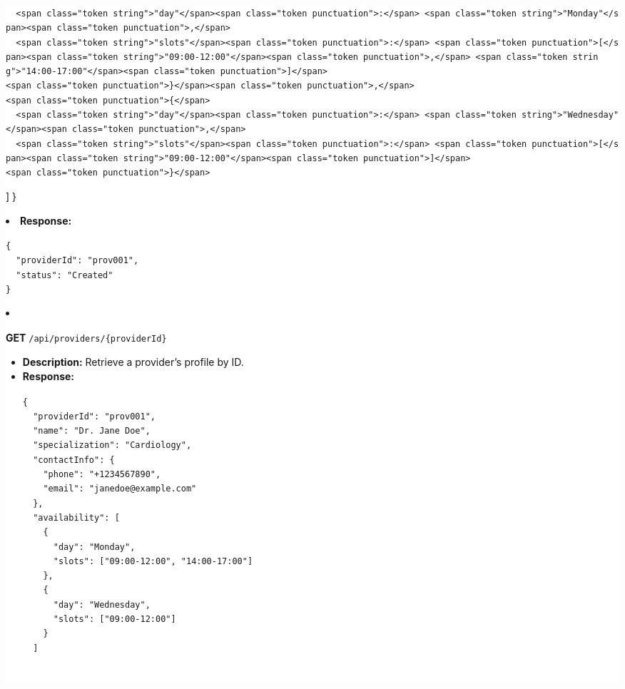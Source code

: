       <span class="token string">"day"</span><span class="token punctuation">:</span> <span class="token string">"Monday"</span><span class="token punctuation">,</span>
      <span class="token string">"slots"</span><span class="token punctuation">:</span> <span class="token punctuation">[</span><span class="token string">"09:00-12:00"</span><span class="token punctuation">,</span> <span class="token string">"14:00-17:00"</span><span class="token punctuation">]</span>
    <span class="token punctuation">}</span><span class="token punctuation">,</span>
    <span class="token punctuation">{</span>
      <span class="token string">"day"</span><span class="token punctuation">:</span> <span class="token string">"Wednesday"</span><span class="token punctuation">,</span>
      <span class="token string">"slots"</span><span class="token punctuation">:</span> <span class="token punctuation">[</span><span class="token string">"09:00-12:00"</span><span class="token punctuation">]</span>
    <span class="token punctuation">}</span>
  <span class="token punctuation">]</span>
<span class="token punctuation">}</span>
</code></pre>
</li>
<li><strong>Response:</strong><pre class=" language-json"><code class="prism  language-json"><span class="token punctuation">{</span>
  <span class="token string">"providerId"</span><span class="token punctuation">:</span> <span class="token string">"prov001"</span><span class="token punctuation">,</span>
  <span class="token string">"status"</span><span class="token punctuation">:</span> <span class="token string">"Created"</span>
<span class="token punctuation">}</span>
</code></pre>
</li>
</ul>
</li>
<li>
<p><strong>GET</strong> <code>/api/providers/{providerId}</code></p>
<ul>
<li><strong>Description:</strong> Retrieve a provider’s profile by ID.</li>
<li><strong>Response:</strong><pre class=" language-json"><code class="prism  language-json"><span class="token punctuation">{</span>
  <span class="token string">"providerId"</span><span class="token punctuation">:</span> <span class="token string">"prov001"</span><span class="token punctuation">,</span>
  <span class="token string">"name"</span><span class="token punctuation">:</span> <span class="token string">"Dr. Jane Doe"</span><span class="token punctuation">,</span>
  <span class="token string">"specialization"</span><span class="token punctuation">:</span> <span class="token string">"Cardiology"</span><span class="token punctuation">,</span>
  <span class="token string">"contactInfo"</span><span class="token punctuation">:</span> <span class="token punctuation">{</span>
    <span class="token string">"phone"</span><span class="token punctuation">:</span> <span class="token string">"+1234567890"</span><span class="token punctuation">,</span>
    <span class="token string">"email"</span><span class="token punctuation">:</span> <span class="token string">"janedoe@example.com"</span>
  <span class="token punctuation">}</span><span class="token punctuation">,</span>
  <span class="token string">"availability"</span><span class="token punctuation">:</span> <span class="token punctuation">[</span>
    <span class="token punctuation">{</span>
      <span class="token string">"day"</span><span class="token punctuation">:</span> <span class="token string">"Monday"</span><span class="token punctuation">,</span>
      <span class="token string">"slots"</span><span class="token punctuation">:</span> <span class="token punctuation">[</span><span class="token string">"09:00-12:00"</span><span class="token punctuation">,</span> <span class="token string">"14:00-17:00"</span><span class="token punctuation">]</span>
    <span class="token punctuation">}</span><span class="token punctuation">,</span>
    <span class="token punctuation">{</span>
      <span class="token string">"day"</span><span class="token punctuation">:</span> <span class="token string">"Wednesday"</span><span class="token punctuation">,</span>
      <span class="token string">"slots"</span><span class="token punctuation">:</span> <span class="token punctuation">[</span><span class="token string">"09:00-12:00"</span><span class="token punctuation">]</span>
    <span class="token punctuation">}</span>
  <span class="token punctuation">]</span>